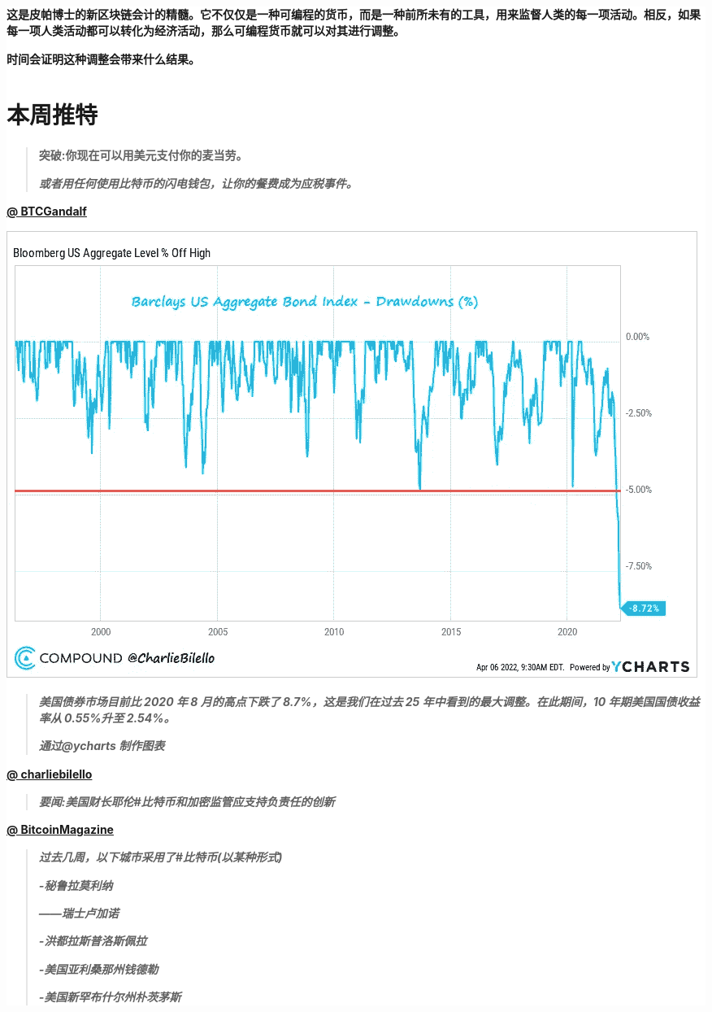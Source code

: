 **这是皮帕博士的新区块链会计的精髓。它不仅仅是一种可编程的货币，而是一种前所未有的工具，用来监督人类的每一项活动。相反，如果每一项人类活动都可以转化为经济活动，那么可编程货币就可以对其进行调整。**

**时间会证明这种调整会带来什么结果。**

# **本周推特**

> **突破:你现在可以用美元支付你的麦当劳。**
> 
> ***或者用任何使用比特币的闪电钱包，让你的餐费成为应税事件。***

**[@ BTCGandalf](https://twitter.com/BTCGandalf/status/1512186181848604682)**

**![](img/8b880d67bf5a2aac8d6fda69f06b0db8.png)**

> ***美国债券市场目前比 2020 年 8 月的高点下跌了 8.7%，这是我们在过去 25 年中看到的最大调整。在此期间，10 年期美国国债收益率从 0.55%升至 2.54%。***
> 
> ***通过@ycharts 制作图表***

**[@ charliebilello](https://twitter.com/charliebilello/status/1511698694546116609)**

> ***要闻:美国财长耶伦#比特币和加密监管应支持负责任的创新***

**[**@ BitcoinMagazine**](https://twitter.com/BitcoinMagazine/status/1512039548703887371)**

> ***过去几周，以下城市采用了#比特币(以某种形式)***
> 
> ***-秘鲁拉莫利纳***
> 
> ***——瑞士卢加诺***
> 
> ***-洪都拉斯普洛斯佩拉***
> 
> ***-美国亚利桑那州钱德勒***
> 
> ***-美国新罕布什尔州朴茨茅斯***
